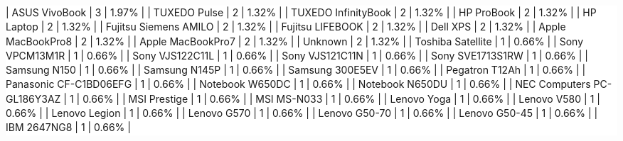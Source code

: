 | ASUS VivoBook              | 3         | 1.97%   |
| TUXEDO Pulse               | 2         | 1.32%   |
| TUXEDO InfinityBook        | 2         | 1.32%   |
| HP ProBook                 | 2         | 1.32%   |
| HP Laptop                  | 2         | 1.32%   |
| Fujitsu Siemens AMILO      | 2         | 1.32%   |
| Fujitsu LIFEBOOK           | 2         | 1.32%   |
| Dell XPS                   | 2         | 1.32%   |
| Apple MacBookPro8          | 2         | 1.32%   |
| Apple MacBookPro7          | 2         | 1.32%   |
| Unknown                    | 2         | 1.32%   |
| Toshiba Satellite          | 1         | 0.66%   |
| Sony VPCM13M1R             | 1         | 0.66%   |
| Sony VJS122C11L            | 1         | 0.66%   |
| Sony VJS121C11N            | 1         | 0.66%   |
| Sony SVE1713S1RW           | 1         | 0.66%   |
| Samsung N150               | 1         | 0.66%   |
| Samsung N145P              | 1         | 0.66%   |
| Samsung 300E5EV            | 1         | 0.66%   |
| Pegatron T12Ah             | 1         | 0.66%   |
| Panasonic CF-C1BD06EFG     | 1         | 0.66%   |
| Notebook W650DC            | 1         | 0.66%   |
| Notebook N650DU            | 1         | 0.66%   |
| NEC Computers PC-GL186Y3AZ | 1         | 0.66%   |
| MSI Prestige               | 1         | 0.66%   |
| MSI MS-N033                | 1         | 0.66%   |
| Lenovo Yoga                | 1         | 0.66%   |
| Lenovo V580                | 1         | 0.66%   |
| Lenovo Legion              | 1         | 0.66%   |
| Lenovo G570                | 1         | 0.66%   |
| Lenovo G50-70              | 1         | 0.66%   |
| Lenovo G50-45              | 1         | 0.66%   |
| IBM 2647NG8                | 1         | 0.66%   |
